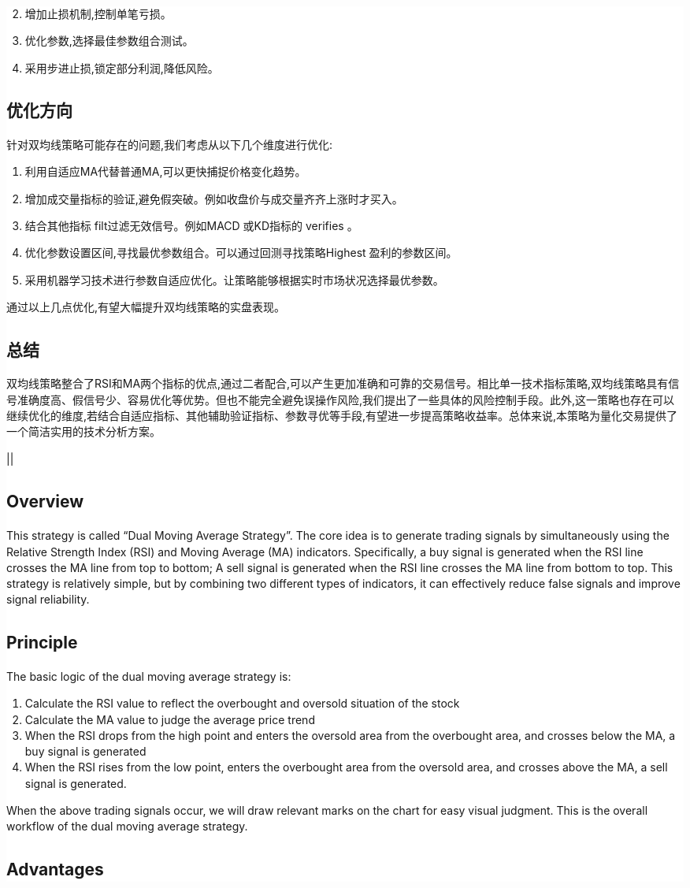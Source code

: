2. 增加止损机制,控制单笔亏损。

3. 优化参数,选择最佳参数组合测试。

4. 采用步进止损,锁定部分利润,降低风险。

## 优化方向 

针对双均线策略可能存在的问题,我们考虑从以下几个维度进行优化:

1. 利用自适应MA代替普通MA,可以更快捕捉价格变化趋势。

2. 增加成交量指标的验证,避免假突破。例如收盘价与成交量齐齐上涨时才买入。

3. 结合其他指标 filt过滤无效信号。例如MACD 或KD指标的 verifies 。

4. 优化参数设置区间,寻找最优参数组合。可以通过回测寻找策略Highest 盈利的参数区间。

5. 采用机器学习技术进行参数自适应优化。让策略能够根据实时市场状况选择最优参数。

通过以上几点优化,有望大幅提升双均线策略的实盘表现。

## 总结

双均线策略整合了RSI和MA两个指标的优点,通过二者配合,可以产生更加准确和可靠的交易信号。相比单一技术指标策略,双均线策略具有信号准确度高、假信号少、容易优化等优势。但也不能完全避免误操作风险,我们提出了一些具体的风险控制手段。此外,这一策略也存在可以继续优化的维度,若结合自适应指标、其他辅助验证指标、参数寻优等手段,有望进一步提高策略收益率。总体来说,本策略为量化交易提供了一个简洁实用的技术分析方案。

||


## Overview

This strategy is called “Dual Moving Average Strategy”. The core idea is to generate trading signals by simultaneously using the Relative Strength Index (RSI) and Moving Average (MA) indicators. Specifically, a buy signal is generated when the RSI line crosses the MA line from top to bottom; A sell signal is generated when the RSI line crosses the MA line from bottom to top. This strategy is relatively simple, but by combining two different types of indicators, it can effectively reduce false signals and improve signal reliability.

## Principle  

The basic logic of the dual moving average strategy is:

1. Calculate the RSI value to reflect the overbought and oversold situation of the stock
2. Calculate the MA value to judge the average price trend  
3. When the RSI drops from the high point and enters the oversold area from the overbought area, and crosses below the MA, a buy signal is generated
4. When the RSI rises from the low point, enters the overbought area from the oversold area, and crosses above the MA, a sell signal is generated.

When the above trading signals occur, we will draw relevant marks on the chart for easy visual judgment. This is the overall workflow of the dual moving average strategy.

## Advantages
